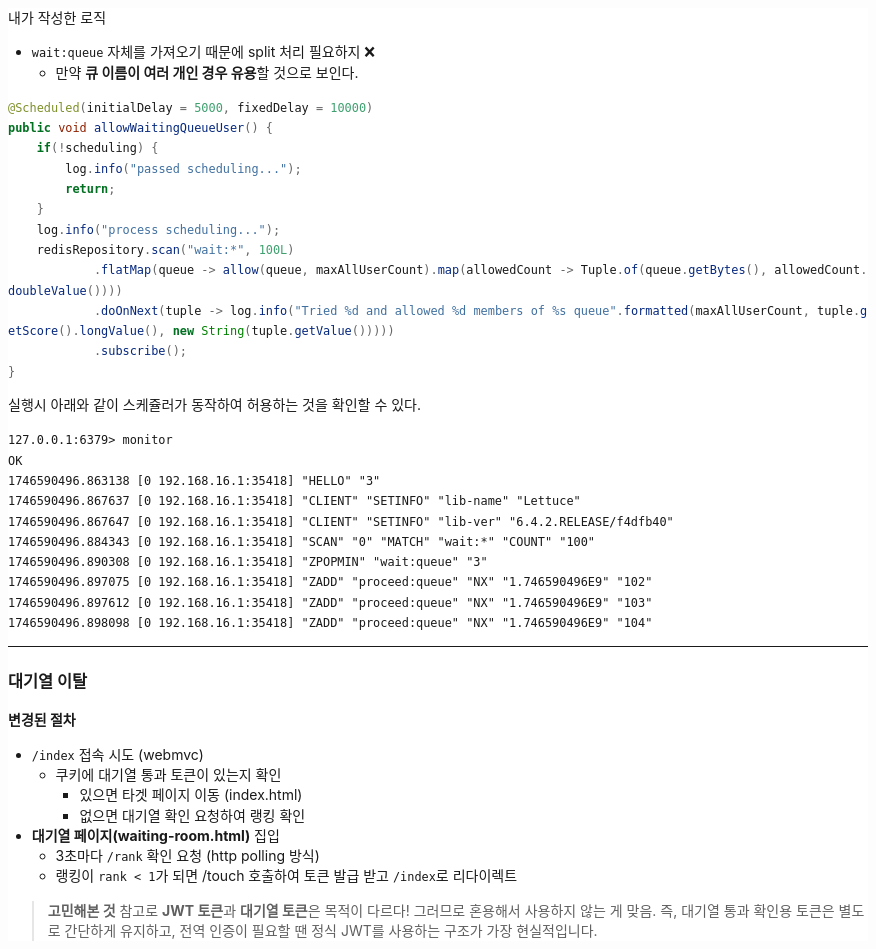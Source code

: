 
내가 작성한 로직
- `wait:queue` 자체를 가져오기 때문에 split 처리 필요하지 ❌
	- 만약 **큐 이름이 여러 개인 경우 유용**할 것으로 보인다.
```java
@Scheduled(initialDelay = 5000, fixedDelay = 10000)  
public void allowWaitingQueueUser() {  
    if(!scheduling) {  
        log.info("passed scheduling...");  
        return;  
    }  
    log.info("process scheduling...");  
    redisRepository.scan("wait:*", 100L)  
            .flatMap(queue -> allow(queue, maxAllUserCount).map(allowedCount -> Tuple.of(queue.getBytes(), allowedCount.doubleValue())))  
            .doOnNext(tuple -> log.info("Tried %d and allowed %d members of %s queue".formatted(maxAllUserCount, tuple.getScore().longValue(), new String(tuple.getValue()))))  
            .subscribe();  
}
```


실행시 아래와 같이 스케쥴러가 동작하여 허용하는 것을 확인할 수 있다.
```shell
127.0.0.1:6379> monitor
OK
1746590496.863138 [0 192.168.16.1:35418] "HELLO" "3"
1746590496.867637 [0 192.168.16.1:35418] "CLIENT" "SETINFO" "lib-name" "Lettuce"
1746590496.867647 [0 192.168.16.1:35418] "CLIENT" "SETINFO" "lib-ver" "6.4.2.RELEASE/f4dfb40"
1746590496.884343 [0 192.168.16.1:35418] "SCAN" "0" "MATCH" "wait:*" "COUNT" "100"
1746590496.890308 [0 192.168.16.1:35418] "ZPOPMIN" "wait:queue" "3"
1746590496.897075 [0 192.168.16.1:35418] "ZADD" "proceed:queue" "NX" "1.746590496E9" "102"
1746590496.897612 [0 192.168.16.1:35418] "ZADD" "proceed:queue" "NX" "1.746590496E9" "103"
1746590496.898098 [0 192.168.16.1:35418] "ZADD" "proceed:queue" "NX" "1.746590496E9" "104"
```


---

### 대기열 이탈

**변경된 절차**
- `/index` 접속 시도 (webmvc)
	- 쿠키에 대기열 통과 토큰이 있는지 확인
		- 있으면 타겟 페이지 이동 (index.html) 
		- 없으면 대기열 확인 요청하여 랭킹 확인
- **대기열 페이지(waiting-room.html)** 집입
	- 3초마다 `/rank` 확인 요청 (http polling 방식)
	- 랭킹이 `rank < 1`가 되면 /touch 호출하여 토큰 발급 받고 `/index`로 리다이렉트


> **고민해본 것**
> 참고로 **JWT 토큰**과 **대기열 토큰**은 목적이 다르다! 그러므로 혼용해서 사용하지 않는 게 맞음. 즉, 대기열 통과 확인용 토큰은 별도로 간단하게 유지하고, 전역 인증이 필요할 땐 정식 JWT를 사용하는 구조가 가장 현실적입니다.
